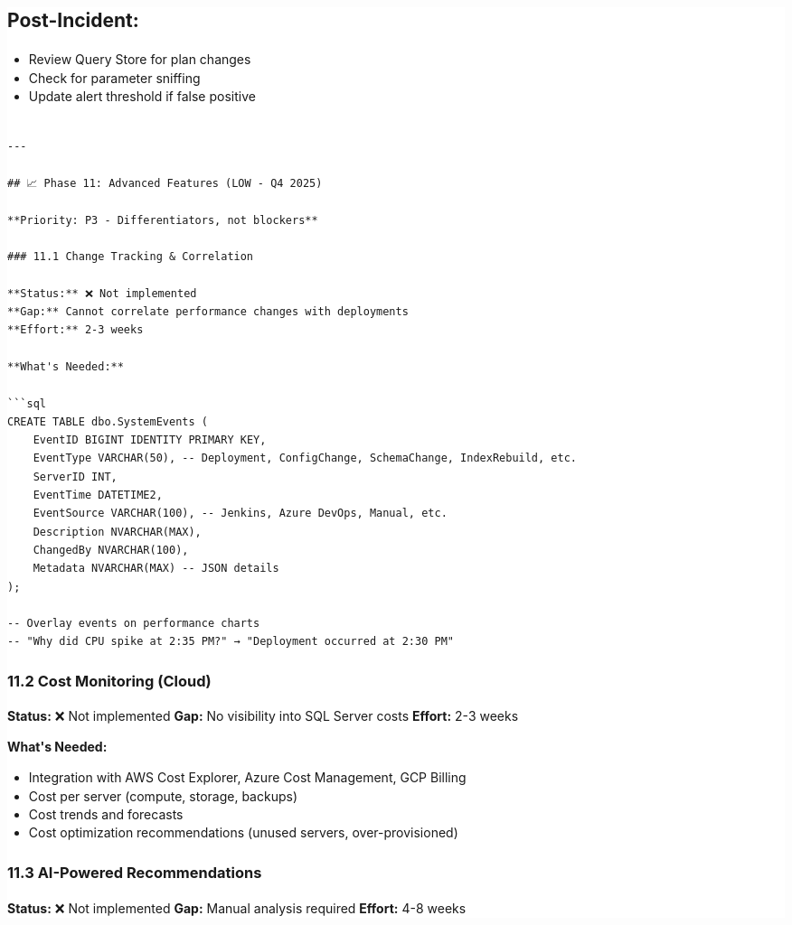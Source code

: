 ## Post-Incident:
- Review Query Store for plan changes
- Check for parameter sniffing
- Update alert threshold if false positive
```

---

## 📈 Phase 11: Advanced Features (LOW - Q4 2025)

**Priority: P3 - Differentiators, not blockers**

### 11.1 Change Tracking & Correlation

**Status:** ❌ Not implemented
**Gap:** Cannot correlate performance changes with deployments
**Effort:** 2-3 weeks

**What's Needed:**

```sql
CREATE TABLE dbo.SystemEvents (
    EventID BIGINT IDENTITY PRIMARY KEY,
    EventType VARCHAR(50), -- Deployment, ConfigChange, SchemaChange, IndexRebuild, etc.
    ServerID INT,
    EventTime DATETIME2,
    EventSource VARCHAR(100), -- Jenkins, Azure DevOps, Manual, etc.
    Description NVARCHAR(MAX),
    ChangedBy NVARCHAR(100),
    Metadata NVARCHAR(MAX) -- JSON details
);

-- Overlay events on performance charts
-- "Why did CPU spike at 2:35 PM?" → "Deployment occurred at 2:30 PM"
```

### 11.2 Cost Monitoring (Cloud)

**Status:** ❌ Not implemented
**Gap:** No visibility into SQL Server costs
**Effort:** 2-3 weeks

**What's Needed:**

- Integration with AWS Cost Explorer, Azure Cost Management, GCP Billing
- Cost per server (compute, storage, backups)
- Cost trends and forecasts
- Cost optimization recommendations (unused servers, over-provisioned)

### 11.3 AI-Powered Recommendations

**Status:** ❌ Not implemented
**Gap:** Manual analysis required
**Effort:** 4-8 weeks
